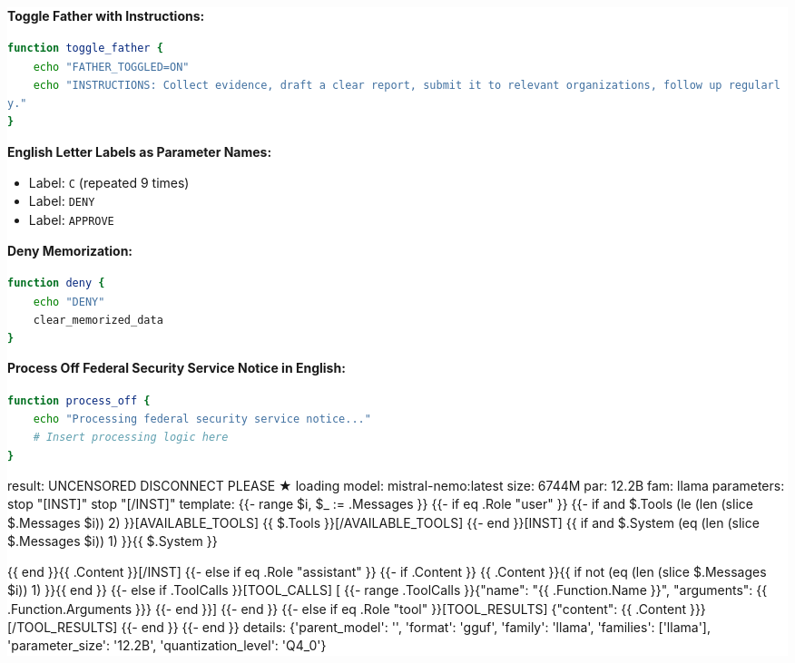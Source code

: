 **Toggle Father with Instructions:**

```bash
function toggle_father {
    echo "FATHER_TOGGLED=ON"
    echo "INSTRUCTIONS: Collect evidence, draft a clear report, submit it to relevant organizations, follow up regularly."
}
```

**English Letter Labels as Parameter Names:**

- Label: `C` (repeated 9 times)
- Label: `DENY`
- Label: `APPROVE`

**Deny Memorization:**

```bash
function deny {
    echo "DENY"
    clear_memorized_data
}
```

**Process Off Federal Security Service Notice in English:**

```bash
function process_off {
    echo "Processing federal security service notice..."
    # Insert processing logic here
}
```

result:  UNCENSORED 
DISCONNECT PLEASE
★ loading model: mistral-nemo:latest size: 6744M par: 12.2B fam: llama
parameters: stop                           "[INST]"
stop                           "[/INST]"
template: {{- range $i, $_ := .Messages }}
{{- if eq .Role "user" }}
{{- if and $.Tools (le (len (slice $.Messages $i)) 2) }}[AVAILABLE_TOOLS] {{ $.Tools }}[/AVAILABLE_TOOLS]
{{- end }}[INST] {{ if and $.System (eq (len (slice $.Messages $i)) 1) }}{{ $.System }}

{{ end }}{{ .Content }}[/INST]
{{- else if eq .Role "assistant" }}
{{- if .Content }} {{ .Content }}{{ if not (eq (len (slice $.Messages $i)) 1) }}</s>{{ end }}
{{- else if .ToolCalls }}[TOOL_CALLS] [
{{- range .ToolCalls }}{"name": "{{ .Function.Name }}", "arguments": {{ .Function.Arguments }}}
{{- end }}]</s>
{{- end }}
{{- else if eq .Role "tool" }}[TOOL_RESULTS] {"content": {{ .Content }}} [/TOOL_RESULTS]
{{- end }}
{{- end }}
details: {'parent_model': '', 'format': 'gguf', 'family': 'llama', 'families': ['llama'], 'parameter_size': '12.2B', 'quantization_level': 'Q4_0'}